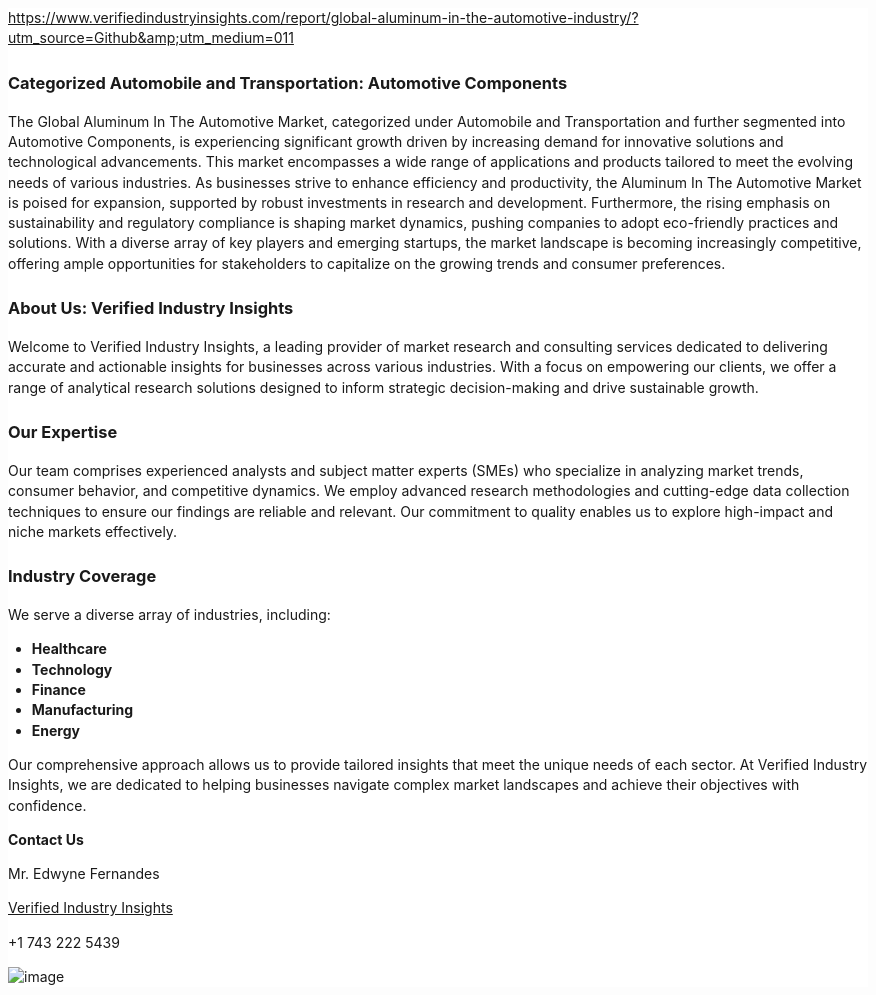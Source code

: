 </strong><a href="https://www.verifiedindustryinsights.com/report/global-aluminum-in-the-automotive-industry/?utm_source=Github&amp;utm_medium=011">https://www.verifiedindustryinsights.com/report/global-aluminum-in-the-automotive-industry/?utm_source=Github&amp;utm_medium=011</a>&nbsp;</p><h3>Categorized Automobile and Transportation: Automotive Components </h3><p>The Global Aluminum In The Automotive  Market, categorized under Automobile and Transportation and further segmented into Automotive Components, is experiencing significant growth driven by increasing demand for innovative solutions and technological advancements. This market encompasses a wide range of applications and products tailored to meet the evolving needs of various industries. As businesses strive to enhance efficiency and productivity, the Aluminum In The Automotive  Market is poised for expansion, supported by robust investments in research and development. Furthermore, the rising emphasis on sustainability and regulatory compliance is shaping market dynamics, pushing companies to adopt eco-friendly practices and solutions. With a diverse array of key players and emerging startups, the market landscape is becoming increasingly competitive, offering ample opportunities for stakeholders to capitalize on the growing trends and consumer preferences.</p><h3>About Us: Verified Industry Insights</h3><p>Welcome to Verified Industry Insights, a leading provider of market research and consulting services dedicated to delivering accurate and actionable insights for businesses across various industries. With a focus on empowering our clients, we offer a range of analytical research solutions designed to inform strategic decision-making and drive sustainable growth.</p><h3>Our Expertise</h3><p>Our team comprises experienced analysts and subject matter experts (SMEs) who specialize in analyzing market trends, consumer behavior, and competitive dynamics. We employ advanced research methodologies and cutting-edge data collection techniques to ensure our findings are reliable and relevant. Our commitment to quality enables us to explore high-impact and niche markets effectively.</p><h3>Industry Coverage</h3><p>We serve a diverse array of industries, including:</p><ul><li><strong>Healthcare</strong></li><li><strong>Technology</strong></li><li><strong>Finance</strong></li><li><strong>Manufacturing</strong></li><li><strong>Energy</strong></li></ul><p>Our comprehensive approach allows us to provide tailored insights that meet the unique needs of each sector. At Verified Industry Insights, we are dedicated to helping businesses navigate complex market landscapes and achieve their objectives with confidence.</p><p><strong>Contact Us</strong></p><p>Mr. Edwyne Fernandes</p><p><a href="https://www.verifiedindustryinsights.com/">Verified Industry Insights</a></p><p>+1 743 222 5439</p>
![image](https://github.com/user-attachments/assets/eb7662a1-5b10-45cc-9717-06c010617a62)
